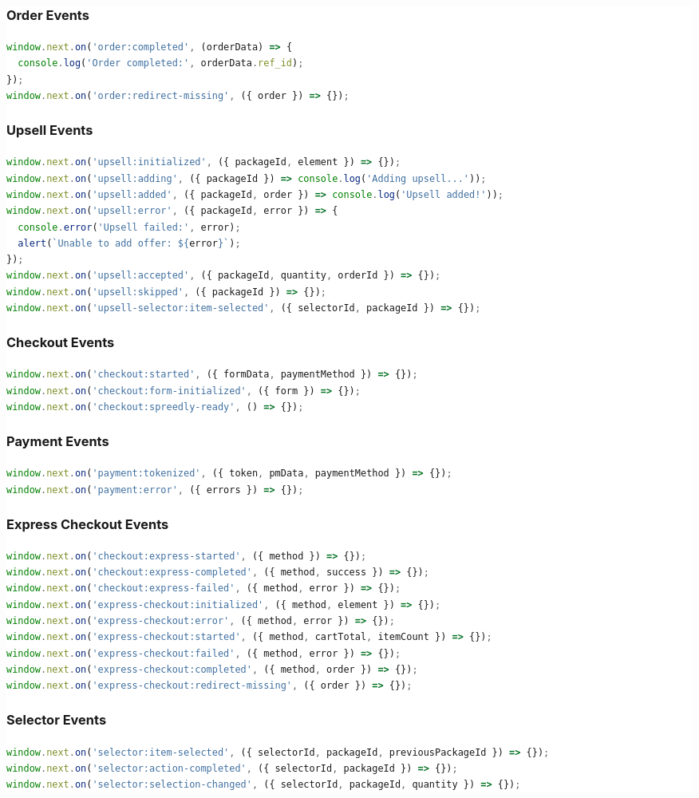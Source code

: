### Order Events
```javascript
window.next.on('order:completed', (orderData) => {
  console.log('Order completed:', orderData.ref_id);
});
window.next.on('order:redirect-missing', ({ order }) => {});
```

### Upsell Events
```javascript
window.next.on('upsell:initialized', ({ packageId, element }) => {});
window.next.on('upsell:adding', ({ packageId }) => console.log('Adding upsell...'));
window.next.on('upsell:added', ({ packageId, order }) => console.log('Upsell added!'));
window.next.on('upsell:error', ({ packageId, error }) => {
  console.error('Upsell failed:', error);
  alert(`Unable to add offer: ${error}`);
});
window.next.on('upsell:accepted', ({ packageId, quantity, orderId }) => {});
window.next.on('upsell:skipped', ({ packageId }) => {});
window.next.on('upsell-selector:item-selected', ({ selectorId, packageId }) => {});
```

### Checkout Events
```javascript
window.next.on('checkout:started', ({ formData, paymentMethod }) => {});
window.next.on('checkout:form-initialized', ({ form }) => {});
window.next.on('checkout:spreedly-ready', () => {});
```

### Payment Events
```javascript
window.next.on('payment:tokenized', ({ token, pmData, paymentMethod }) => {});
window.next.on('payment:error', ({ errors }) => {});
```

### Express Checkout Events
```javascript
window.next.on('checkout:express-started', ({ method }) => {});
window.next.on('checkout:express-completed', ({ method, success }) => {});
window.next.on('checkout:express-failed', ({ method, error }) => {});
window.next.on('express-checkout:initialized', ({ method, element }) => {});
window.next.on('express-checkout:error', ({ method, error }) => {});
window.next.on('express-checkout:started', ({ method, cartTotal, itemCount }) => {});
window.next.on('express-checkout:failed', ({ method, error }) => {});
window.next.on('express-checkout:completed', ({ method, order }) => {});
window.next.on('express-checkout:redirect-missing', ({ order }) => {});
```

### Selector Events
```javascript
window.next.on('selector:item-selected', ({ selectorId, packageId, previousPackageId }) => {});
window.next.on('selector:action-completed', ({ selectorId, packageId }) => {});
window.next.on('selector:selection-changed', ({ selectorId, packageId, quantity }) => {});
```
